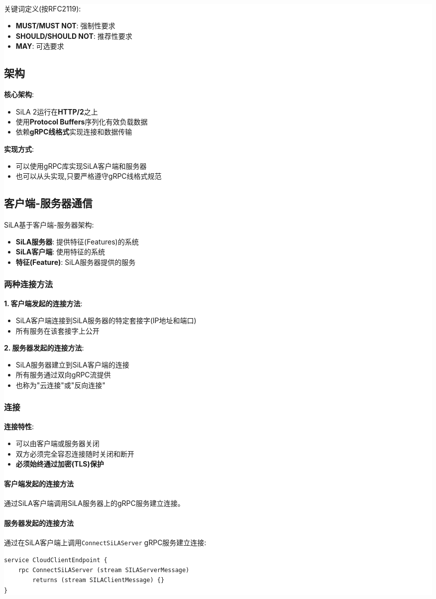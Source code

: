 关键词定义(按RFC2119):
- **MUST/MUST NOT**: 强制性要求
- **SHOULD/SHOULD NOT**: 推荐性要求
- **MAY**: 可选要求

## 架构

**核心架构**:
- SiLA 2运行在**HTTP/2**之上
- 使用**Protocol Buffers**序列化有效负载数据
- 依赖**gRPC线格式**实现连接和数据传输

**实现方式**:
- 可以使用gRPC库实现SiLA客户端和服务器
- 也可以从头实现,只要严格遵守gRPC线格式规范

## 客户端-服务器通信

SiLA基于客户端-服务器架构:
- **SiLA服务器**: 提供特征(Features)的系统
- **SiLA客户端**: 使用特征的系统
- **特征(Feature)**: SiLA服务器提供的服务

### 两种连接方法

**1. 客户端发起的连接方法**:
- SiLA客户端连接到SiLA服务器的特定套接字(IP地址和端口)
- 所有服务在该套接字上公开

**2. 服务器发起的连接方法**:
- SiLA服务器建立到SiLA客户端的连接
- 所有服务通过双向gRPC流提供
- 也称为"云连接"或"反向连接"

### 连接

**连接特性**:
- 可以由客户端或服务器关闭
- 双方必须完全容忍连接随时关闭和断开
- **必须始终通过加密(TLS)保护**

#### 客户端发起的连接方法

通过SiLA客户端调用SiLA服务器上的gRPC服务建立连接。

#### 服务器发起的连接方法

通过在SiLA客户端上调用`ConnectSiLAServer` gRPC服务建立连接:

```protobuf
service CloudClientEndpoint { 
    rpc ConnectSiLAServer (stream SILAServerMessage) 
        returns (stream SILAClientMessage) {} 
}
```
